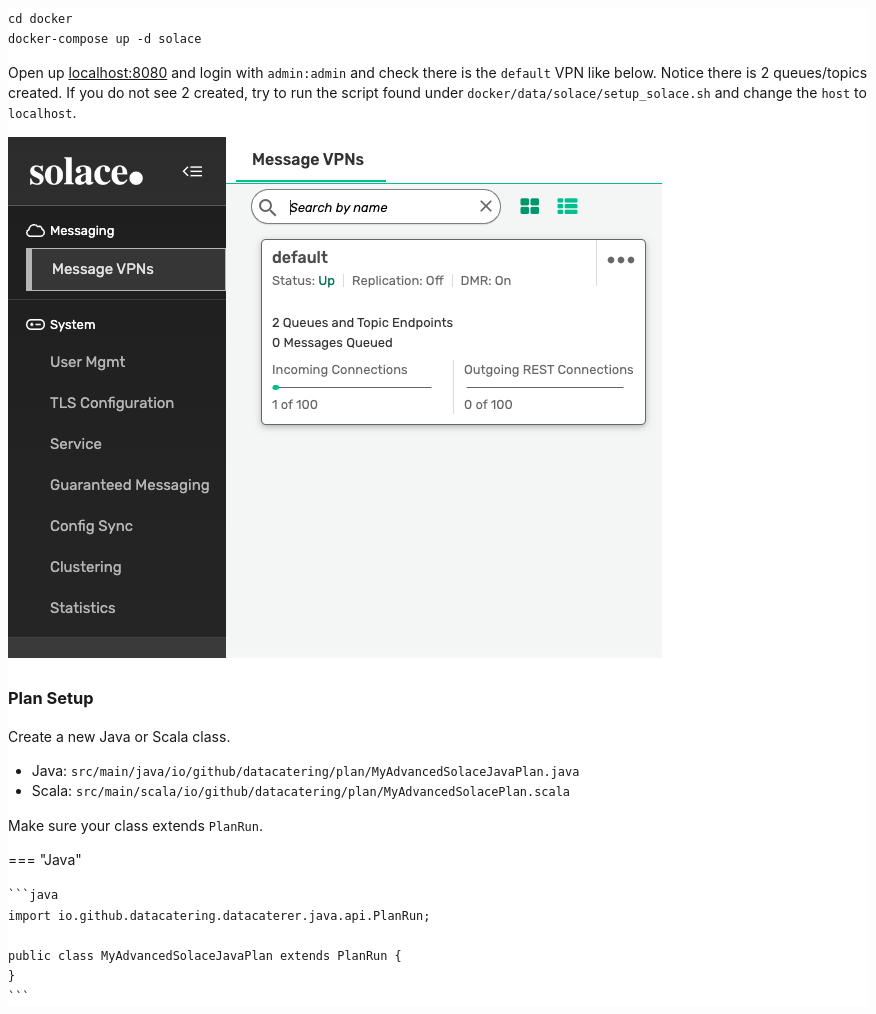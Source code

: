 ```shell
cd docker
docker-compose up -d solace
```

Open up [localhost:8080](http://localhost:8080) and login with `admin:admin` and check there is the `default` VPN like
below. Notice there is 2 queues/topics created. If you do not see 2 created, try to run the script found under
`docker/data/solace/setup_solace.sh` and change the `host` to `localhost`.

![Solace dashboard](../../../../diagrams/data-source/solace_dashboard.png)

### Plan Setup

Create a new Java or Scala class.

- Java: `src/main/java/io/github/datacatering/plan/MyAdvancedSolaceJavaPlan.java`
- Scala: `src/main/scala/io/github/datacatering/plan/MyAdvancedSolacePlan.scala`

Make sure your class extends `PlanRun`.

=== "Java"

    ```java
    import io.github.datacatering.datacaterer.java.api.PlanRun;
    
    public class MyAdvancedSolaceJavaPlan extends PlanRun {
    }
    ```
